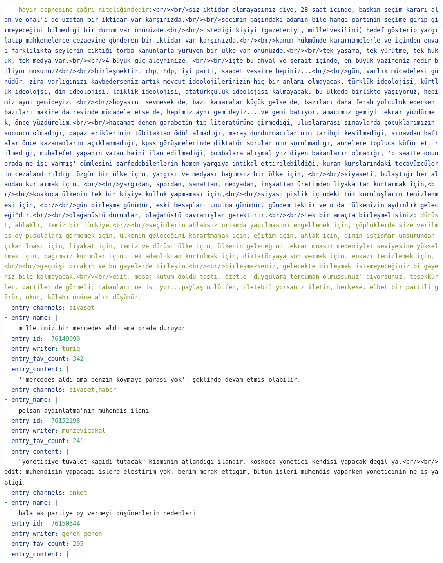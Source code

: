 ```yaml
    hayır cephesine çağrı niteliğindedir:<br/><br/>siz iktidar olamayasınız diye, 28 saat içinde, baskın seçim kararı alan ve ohal'i de uzatan bir iktidar var karşınızda.<br/><br/>seçimin başındaki adamın bile hangi partinin seçime girip girmeyeceğini bilmediği bir durum var önünüzde.<br/><br/>istediği kişiyi (gazeteciyi, milletvekilini) hedef gösterip yargılatıp mahkemelerce cezaevine gönderen bir iktidar var karşınızda.<br/><br/>kanun hükmünde kararnamelerle ve içinden envai farklılıkta şeylerin çıktığı torba kanunlarla yürüyen bir ülke var önünüzde.<br/><br/>tek yasama, tek yürütme, tek hukuk, tek medya var.<br/><br/>4 büyük güç aleyhinize. <br/><br/>işte bu ahval ve şerait içinde, en büyük vazifeniz nedir biliyor musunuz?<br/><br/>birleşmektir. chp, hdp, iyi parti, saadet vesaire hepiniz...<br/><br/>gün, varlık mücadelesi günüdür. zira varlığınızı kaybederseniz artık mevcut ideolojilerinizin hiç bir anlamı olmayacak. türklük ideolojisi, kürtlük ideolojsi, din ideolojisi, laiklik ideolojisi, atatürkçülük ideolojisi kalmayacak. bu ülkede birlikte yaşıyoruz, hepimiz aynı gemideyiz. <br/><br/>boyasını sevmesek de, bazı kamaralar küçük gelse de, bazıları daha ferah yolculuk ederken bazıları makine dairesinde mücadele etse de, hepimiz aynı gemideyiz....ve gemi batıyor. amacımız gemiyi tekrar yüzdürmek, önce yüzdürelim.<br/><br/>hacamat denen garabetin tıp literatürüne girmediği, uluslararası sınavlarda çocuklarımızın sonuncu olmadığı, papaz eriklerinin tübitaktan ödül almadığı, maraş dondurmacılarının tarihçi kesilmediği, sınavdan haftalar önce kazananların açıklanmadığı, kpss görüşmelerinde diktatör sorularının sorulmadığı, annelere topluca küfür ettirilmediği, muhalefet yapanın vatan haini ilan edilmediği, bombalara alışmalıyız diyen bakanların olmadığı, 'o saatte onun orada ne işi varmış' cümlesini sarfedebilenlerin hemen yargıya intikal ettirilebildiği, kuran kurslarındaki tecavüzcülerin cezalandırıldığı özgür bir ülke için, yargısı ve medyası bağımsız bir ülke için, <br/><br/>siyaseti, bulaştığı her alandan kurtarmak için, <br/><br/>yargıdan, spordan, sanattan, medyadan, inşaattan üretimden liyakattan kurtarmak için,<br/><br/>koskoca ülkenin tek bir kişiye kulluk yapmaması için,<br/><br/>siyasi pislik içindeki tüm kuruluşların temizlenmesi için, <br/><br/>gün birleşme günüdür, eski hesapları unutma günüdür. gündem tektir ve o da "ülkemizin aydınlık geleceği"dir.<br/><br/>olağanüstü durumlar, olağanüstü davranışlar gerektirir.<br/><br/>tek bir amaçta birleşmelisiniz: dürüst, ahlaklı, temiz bir türkiye.<br/><br/>seçimlerin ahlaksız ortamda yapılmasını engellemek için, çöplüklerde size verilmiş oy pusulaları görmemek için, ülkenin geleceğini karartmamak için, eğitim için, ahlak için, dinin istismar unsurundan çıkarılması için, liyakat için, temiz ve dürüst ülke için, ülkenin geleceğini tekrar muasır medeniylet seviyesine yükseltmek için, bağımsız kurumlar için, tek adamlıktan kurtulmak için, diktatöryaya son vermek için, enkazı temizlemek için, <br/><br/>geçmişi bırakın ve bu gayelerde birleşin.<br/><br/>birleşmezseniz, gelecekte birleşmek istemeyeceğiniz bi gayeniz bile kalmayacak.<br/><br/>edit. mesaj kutum doldu taştı. özetle 'duygulara tercüman olmuşsunuz' diyorsunuz. teşekkürler. partiler de görmeli; tabanları ne istiyor...paylaşın lütfen, iletebiliyorsanız iletin, herkese. elbet bir partili görür, okur, külahı önüne alır düşünür.
  entry_channels: siyaset
- entry_name: |
    milletimiz bir mercedes aldı ama orada duruyor
  entry_id:  76149090
  entry_writer: turiq
  entry_fav_count: 342
  entry_content: |
    ''mercedes aldı ama benzin koymaya parası yok'' şeklinde devam etmiş olabilir.
  entry_channels: siyaset,haber
- entry_name: |
    pelsan aydınlatma'nın mühendis ilanı
  entry_id:  76152198
  entry_writer: munzevicakal
  entry_fav_count: 241
  entry_content: |
    "yoneticiye tuvalet kagidi tutacak" kisminin atlandigi ilandir. koskoca yonetici kendisi yapacak degil ya.<br/><br/>edit: muhendisin yapacagi islere elestirim yok. benim merak ettigim, butun isleri muhendis yaparken yoneticinin ne is yaptigi.
  entry_channels: anket
- entry_name: |
    hala ak partiye oy vermeyi düşünenlerin nedenleri
  entry_id:  76150344
  entry_writer: gehen gehen
  entry_fav_count: 205
  entry_content: |
```